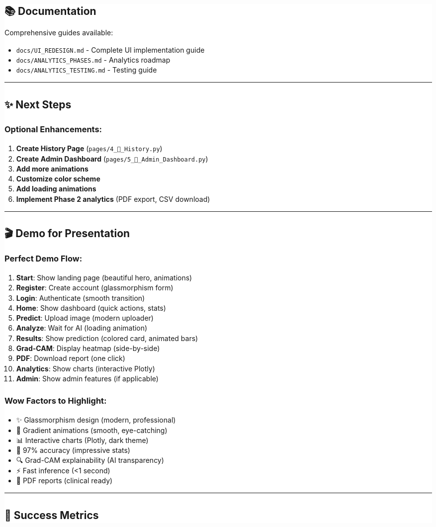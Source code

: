 
## 📚 Documentation

Comprehensive guides available:
- `docs/UI_REDESIGN.md` - Complete UI implementation guide
- `docs/ANALYTICS_PHASES.md` - Analytics roadmap
- `docs/ANALYTICS_TESTING.md` - Testing guide

---

## ✨ Next Steps

### Optional Enhancements:
1. **Create History Page** (`pages/4_📜_History.py`)
2. **Create Admin Dashboard** (`pages/5_🔐_Admin_Dashboard.py`)
3. **Add more animations**
4. **Customize color scheme**
5. **Add loading animations**
6. **Implement Phase 2 analytics** (PDF export, CSV download)

---

## 🎬 Demo for Presentation

### Perfect Demo Flow:
1. **Start**: Show landing page (beautiful hero, animations)
2. **Register**: Create account (glassmorphism form)
3. **Login**: Authenticate (smooth transition)
4. **Home**: Show dashboard (quick actions, stats)
5. **Predict**: Upload image (modern uploader)
6. **Analyze**: Wait for AI (loading animation)
7. **Results**: Show prediction (colored card, animated bars)
8. **Grad-CAM**: Display heatmap (side-by-side)
9. **PDF**: Download report (one click)
10. **Analytics**: Show charts (interactive Plotly)
11. **Admin**: Show admin features (if applicable)

### Wow Factors to Highlight:
- ✨ Glassmorphism design (modern, professional)
- 🎨 Gradient animations (smooth, eye-catching)
- 📊 Interactive charts (Plotly, dark theme)
- 🎯 97% accuracy (impressive stats)
- 🔍 Grad-CAM explainability (AI transparency)
- ⚡ Fast inference (<1 second)
- 📄 PDF reports (clinical ready)

---

## 🎉 Success Metrics

